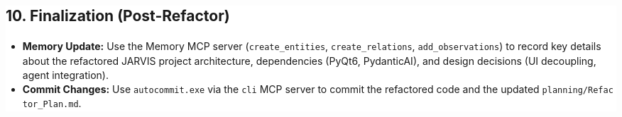 ## 10. Finalization (Post-Refactor)

*   **Memory Update:** Use the Memory MCP server (`create_entities`, `create_relations`, `add_observations`) to record key details about the refactored JARVIS project architecture, dependencies (PyQt6, PydanticAI), and design decisions (UI decoupling, agent integration).
*   **Commit Changes:** Use `autocommit.exe` via the `cli` MCP server to commit the refactored code and the updated `planning/Refactor_Plan.md`.
